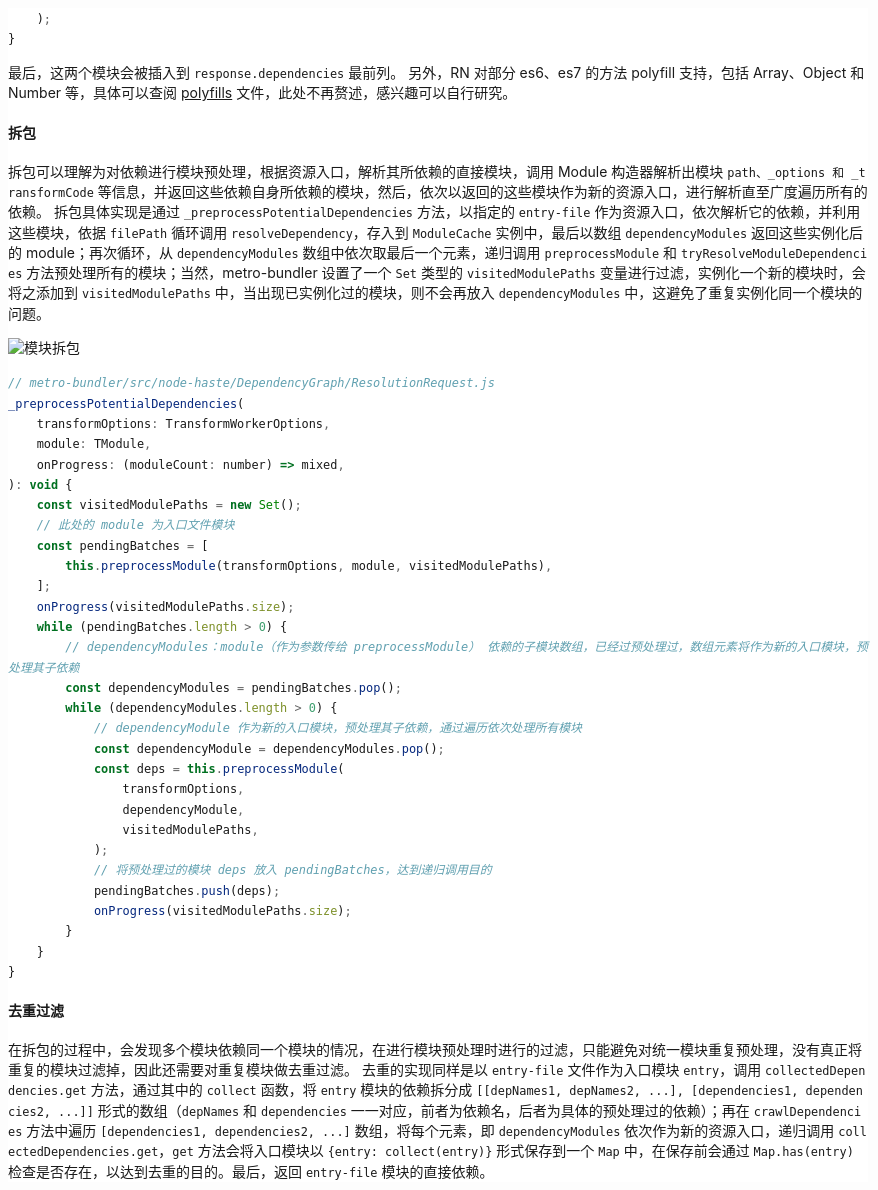 ```javascript
    );
}
```
最后，这两个模块会被插入到 `response.dependencies` 最前列。
另外，RN 对部分 es6、es7 的方法 polyfill 支持，包括 Array、Object 和 Number 等，具体可以查阅 [polyfills](https://github.com/facebook/react-native/tree/v0.48.1/Libraries/polyfills) 文件，此处不再赘述，感兴趣可以自行研究。
#### 拆包
拆包可以理解为对依赖进行模块预处理，根据资源入口，解析其所依赖的直接模块，调用 Module 构造器解析出模块 `path、_options 和 _transformCode` 等信息，并返回这些依赖自身所依赖的模块，然后，依次以返回的这些模块作为新的资源入口，进行解析直至广度遍历所有的依赖。
拆包具体实现是通过 `_preprocessPotentialDependencies` 方法，以指定的 `entry-file` 作为资源入口，依次解析它的依赖，并利用这些模块，依据 `filePath` 循环调用 `resolveDependency`，存入到 `ModuleCache` 实例中，最后以数组 `dependencyModules` 返回这些实例化后的 module；再次循环，从 `dependencyModules` 数组中依次取最后一个元素，递归调用 `preprocessModule` 和 `tryResolveModuleDependencies` 方法预处理所有的模块；当然，metro-bundler 设置了一个 `Set` 类型的 `visitedModulePaths` 变量进行过滤，实例化一个新的模块时，会将之添加到 `visitedModulePaths` 中，当出现已实例化过的模块，则不会再放入 `dependencyModules` 中，这避免了重复实例化同一个模块的问题。

![模块拆包](https://ws1.sinaimg.cn/large/c4b5f11bly1flhln6pxygj20np0kvjt4.jpg)

```javascript
// metro-bundler/src/node-haste/DependencyGraph/ResolutionRequest.js
_preprocessPotentialDependencies(
    transformOptions: TransformWorkerOptions,
    module: TModule,
    onProgress: (moduleCount: number) => mixed,
): void {
    const visitedModulePaths = new Set();
    // 此处的 module 为入口文件模块
    const pendingBatches = [
        this.preprocessModule(transformOptions, module, visitedModulePaths),
    ];
    onProgress(visitedModulePaths.size);
    while (pendingBatches.length > 0) {
        // dependencyModules：module（作为参数传给 preprocessModule） 依赖的子模块数组，已经过预处理过，数组元素将作为新的入口模块，预处理其子依赖
        const dependencyModules = pendingBatches.pop();
        while (dependencyModules.length > 0) {
            // dependencyModule 作为新的入口模块，预处理其子依赖，通过遍历依次处理所有模块
            const dependencyModule = dependencyModules.pop();
            const deps = this.preprocessModule(
                transformOptions,
                dependencyModule,
                visitedModulePaths,
            );
            // 将预处理过的模块 deps 放入 pendingBatches，达到递归调用目的
            pendingBatches.push(deps);
            onProgress(visitedModulePaths.size);
        }
    }
}
```

#### 去重过滤
在拆包的过程中，会发现多个模块依赖同一个模块的情况，在进行模块预处理时进行的过滤，只能避免对统一模块重复预处理，没有真正将重复的模块过滤掉，因此还需要对重复模块做去重过滤。
去重的实现同样是以 `entry-file` 文件作为入口模块 `entry`，调用 `collectedDependencies.get` 方法，通过其中的 `collect` 函数，将 `entry` 模块的依赖拆分成 `[[depNames1, depNames2, ...], [dependencies1, dependencies2, ...]]` 形式的数组（`depNames` 和 `dependencies` 一一对应，前者为依赖名，后者为具体的预处理过的依赖）；再在 `crawlDependencies` 方法中遍历 `[dependencies1, dependencies2, ...]` 数组，将每个元素，即 `dependencyModules` 依次作为新的资源入口，递归调用 `collectedDependencies.get`，`get` 方法会将入口模块以 `{entry: collect(entry)}` 形式保存到一个 `Map` 中，在保存前会通过 `Map.has(entry)` 检查是否存在，以达到去重的目的。最后，返回 `entry-file` 模块的直接依赖。
